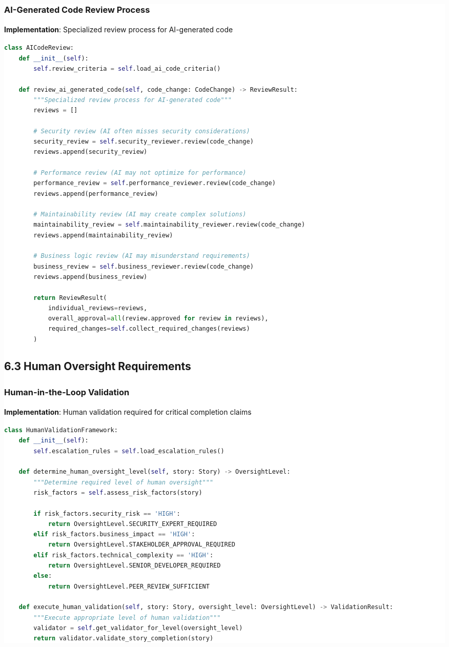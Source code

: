 ### AI-Generated Code Review Process
**Implementation**: Specialized review process for AI-generated code
```python
class AICodeReview:
    def __init__(self):
        self.review_criteria = self.load_ai_code_criteria()
        
    def review_ai_generated_code(self, code_change: CodeChange) -> ReviewResult:
        """Specialized review process for AI-generated code"""
        reviews = []
        
        # Security review (AI often misses security considerations)
        security_review = self.security_reviewer.review(code_change)
        reviews.append(security_review)
        
        # Performance review (AI may not optimize for performance)
        performance_review = self.performance_reviewer.review(code_change)
        reviews.append(performance_review)
        
        # Maintainability review (AI may create complex solutions)
        maintainability_review = self.maintainability_reviewer.review(code_change)
        reviews.append(maintainability_review)
        
        # Business logic review (AI may misunderstand requirements)
        business_review = self.business_reviewer.review(code_change)
        reviews.append(business_review)
        
        return ReviewResult(
            individual_reviews=reviews,
            overall_approval=all(review.approved for review in reviews),
            required_changes=self.collect_required_changes(reviews)
        )
```

## 6.3 Human Oversight Requirements

### Human-in-the-Loop Validation
**Implementation**: Human validation required for critical completion claims
```python
class HumanValidationFramework:
    def __init__(self):
        self.escalation_rules = self.load_escalation_rules()
        
    def determine_human_oversight_level(self, story: Story) -> OversightLevel:
        """Determine required level of human oversight"""
        risk_factors = self.assess_risk_factors(story)
        
        if risk_factors.security_risk == 'HIGH':
            return OversightLevel.SECURITY_EXPERT_REQUIRED
        elif risk_factors.business_impact == 'HIGH':
            return OversightLevel.STAKEHOLDER_APPROVAL_REQUIRED
        elif risk_factors.technical_complexity == 'HIGH':
            return OversightLevel.SENIOR_DEVELOPER_REQUIRED
        else:
            return OversightLevel.PEER_REVIEW_SUFFICIENT
            
    def execute_human_validation(self, story: Story, oversight_level: OversightLevel) -> ValidationResult:
        """Execute appropriate level of human validation"""
        validator = self.get_validator_for_level(oversight_level)
        return validator.validate_story_completion(story)
```
